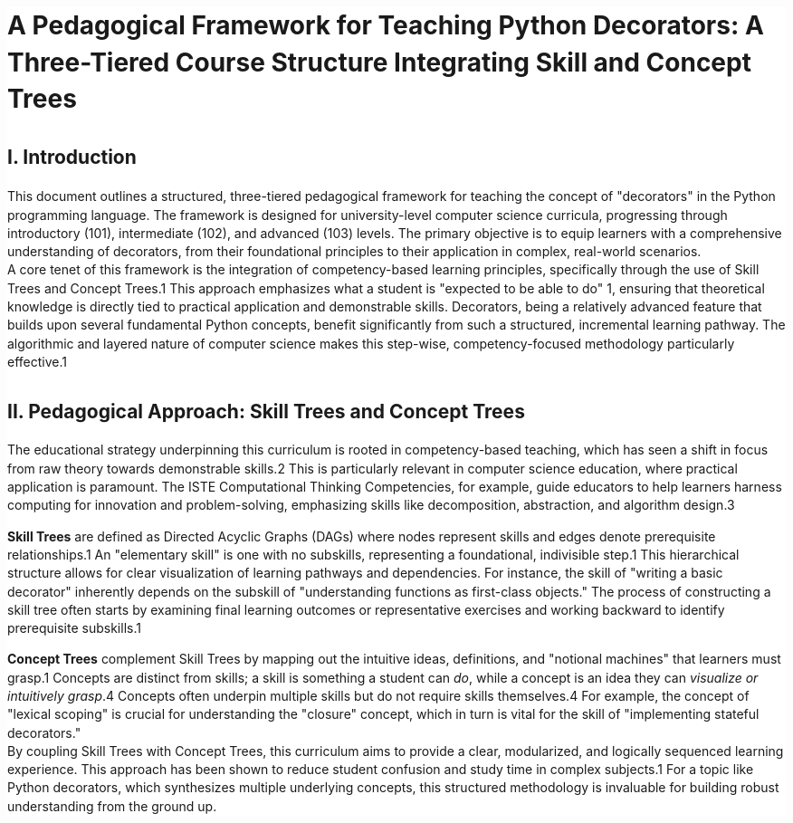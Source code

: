 # **A Pedagogical Framework for Teaching Python Decorators: A Three-Tiered Course Structure Integrating Skill and Concept Trees**

## 

## **I. Introduction**

This document outlines a structured, three-tiered pedagogical framework for teaching the concept of "decorators" in the Python programming language. The framework is designed for university-level computer science curricula, progressing through introductory (101), intermediate (102), and advanced (103) levels. The primary objective is to equip learners with a comprehensive understanding of decorators, from their foundational principles to their application in complex, real-world scenarios.  
A core tenet of this framework is the integration of competency-based learning principles, specifically through the use of Skill Trees and Concept Trees.1 This approach emphasizes what a student is "expected to be able to do" 1, ensuring that theoretical knowledge is directly tied to practical application and demonstrable skills. Decorators, being a relatively advanced feature that builds upon several fundamental Python concepts, benefit significantly from such a structured, incremental learning pathway. The algorithmic and layered nature of computer science makes this step-wise, competency-focused methodology particularly effective.1

## 

## **II. Pedagogical Approach: Skill Trees and Concept Trees**

The educational strategy underpinning this curriculum is rooted in competency-based teaching, which has seen a shift in focus from raw theory towards demonstrable skills.2 This is particularly relevant in computer science education, where practical application is paramount. The ISTE Computational Thinking Competencies, for example, guide educators to help learners harness computing for innovation and problem-solving, emphasizing skills like decomposition, abstraction, and algorithm design.3

**Skill Trees** are defined as Directed Acyclic Graphs (DAGs) where nodes represent skills and edges denote prerequisite relationships.1 An "elementary skill" is one with no subskills, representing a foundational, indivisible step.1 This hierarchical structure allows for clear visualization of learning pathways and dependencies. For instance, the skill of "writing a basic decorator" inherently depends on the subskill of "understanding functions as first-class objects." The process of constructing a skill tree often starts by examining final learning outcomes or representative exercises and working backward to identify prerequisite subskills.1

**Concept Trees** complement Skill Trees by mapping out the intuitive ideas, definitions, and "notional machines" that learners must grasp.1 Concepts are distinct from skills; a skill is something a student can *do*, while a concept is an idea they can *visualize or intuitively grasp*.4 Concepts often underpin multiple skills but do not require skills themselves.4 For example, the concept of "lexical scoping" is crucial for understanding the "closure" concept, which in turn is vital for the skill of "implementing stateful decorators."  
By coupling Skill Trees with Concept Trees, this curriculum aims to provide a clear, modularized, and logically sequenced learning experience. This approach has been shown to reduce student confusion and study time in complex subjects.1 For a topic like Python decorators, which synthesizes multiple underlying concepts, this structured methodology is invaluable for building robust understanding from the ground up.
